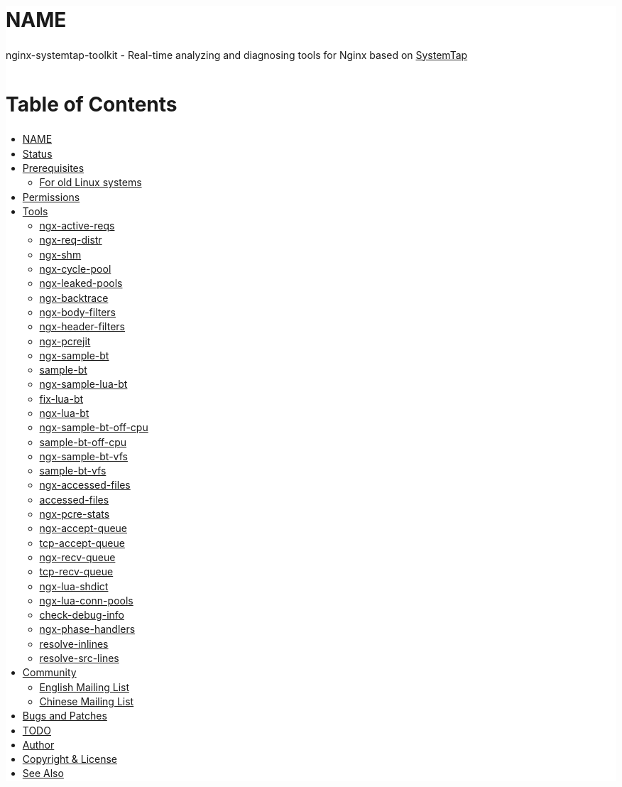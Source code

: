 NAME
====

nginx-systemtap-toolkit - Real-time analyzing and diagnosing tools for Nginx based on [SystemTap](http://sourceware.org/systemtap/wiki)

Table of Contents
=================

* [NAME](#name)
* [Status](#status)
* [Prerequisites](#prerequisites)
    * [For old Linux systems](#for-old-linux-systems)
* [Permissions](#permissions)
* [Tools](#tools)
    * [ngx-active-reqs](#ngx-active-reqs)
    * [ngx-req-distr](#ngx-req-distr)
    * [ngx-shm](#ngx-shm)
    * [ngx-cycle-pool](#ngx-cycle-pool)
    * [ngx-leaked-pools](#ngx-leaked-pools)
    * [ngx-backtrace](#ngx-backtrace)
    * [ngx-body-filters](#ngx-body-filters)
    * [ngx-header-filters](#ngx-header-filters)
    * [ngx-pcrejit](#ngx-pcrejit)
    * [ngx-sample-bt](#ngx-sample-bt)
    * [sample-bt](#sample-bt)
    * [ngx-sample-lua-bt](#ngx-sample-lua-bt)
    * [fix-lua-bt](#fix-lua-bt)
    * [ngx-lua-bt](#ngx-lua-bt)
    * [ngx-sample-bt-off-cpu](#ngx-sample-bt-off-cpu)
    * [sample-bt-off-cpu](#sample-bt-off-cpu)
    * [ngx-sample-bt-vfs](#ngx-sample-bt-vfs)
    * [sample-bt-vfs](#sample-bt-vfs)
    * [ngx-accessed-files](#ngx-accessed-files)
    * [accessed-files](#accessed-files)
    * [ngx-pcre-stats](#ngx-pcre-stats)
    * [ngx-accept-queue](#ngx-accept-queue)
    * [tcp-accept-queue](#tcp-accept-queue)
    * [ngx-recv-queue](#ngx-recv-queue)
    * [tcp-recv-queue](#tcp-recv-queue)
    * [ngx-lua-shdict](#ngx-lua-shdict)
    * [ngx-lua-conn-pools](#ngx-lua-conn-pools)
    * [check-debug-info](#check-debug-info)
    * [ngx-phase-handlers](#ngx-phase-handlers)
    * [resolve-inlines](#resolve-inlines)
    * [resolve-src-lines](#resolve-src-lines)
* [Community](#community)
    * [English Mailing List](#english-mailing-list)
    * [Chinese Mailing List](#chinese-mailing-list)
* [Bugs and Patches](#bugs-and-patches)
* [TODO](#todo)
* [Author](#author)
* [Copyright & License](#copyright--license)
* [See Also](#see-also)
